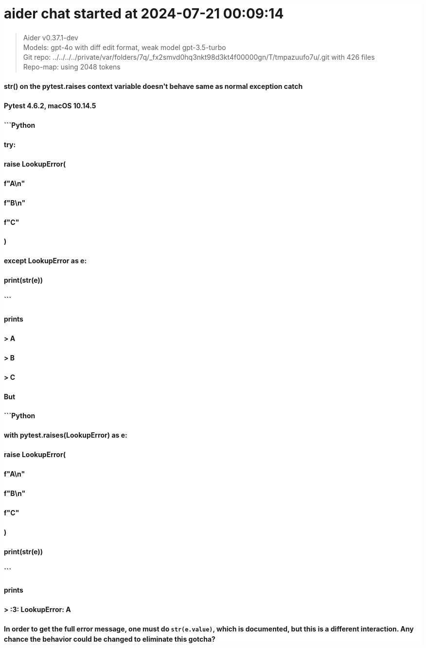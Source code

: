 
# aider chat started at 2024-07-21 00:09:14

> Aider v0.37.1-dev  
> Models: gpt-4o with diff edit format, weak model gpt-3.5-turbo  
> Git repo: ../../../../private/var/folders/7q/_fx2smvd0hq3nkt98d3kt4f00000gn/T/tmpazuufo7u/.git with 426 files  
> Repo-map: using 2048 tokens  

#### str() on the pytest.raises context variable doesn't behave same as normal exception catch  
#### Pytest 4.6.2, macOS 10.14.5  
####   
#### ```Python  
#### try:  
####     raise LookupError(  
####         f"A\n"  
####         f"B\n"  
####         f"C"  
####     )  
#### except LookupError as e:  
####     print(str(e))  
#### ```  
#### prints  
####   
#### > A  
#### > B  
#### > C  
####   
#### But  
####   
#### ```Python  
#### with pytest.raises(LookupError) as e:  
####     raise LookupError(  
####         f"A\n"  
####         f"B\n"  
####         f"C"  
####     )  
####   
#### print(str(e))  
#### ```  
####   
#### prints  
####   
#### > <console>:3: LookupError: A  
####   
#### In order to get the full error message, one must do `str(e.value)`, which is documented, but this is a different interaction. Any chance the behavior could be changed to eliminate this gotcha?  
####   